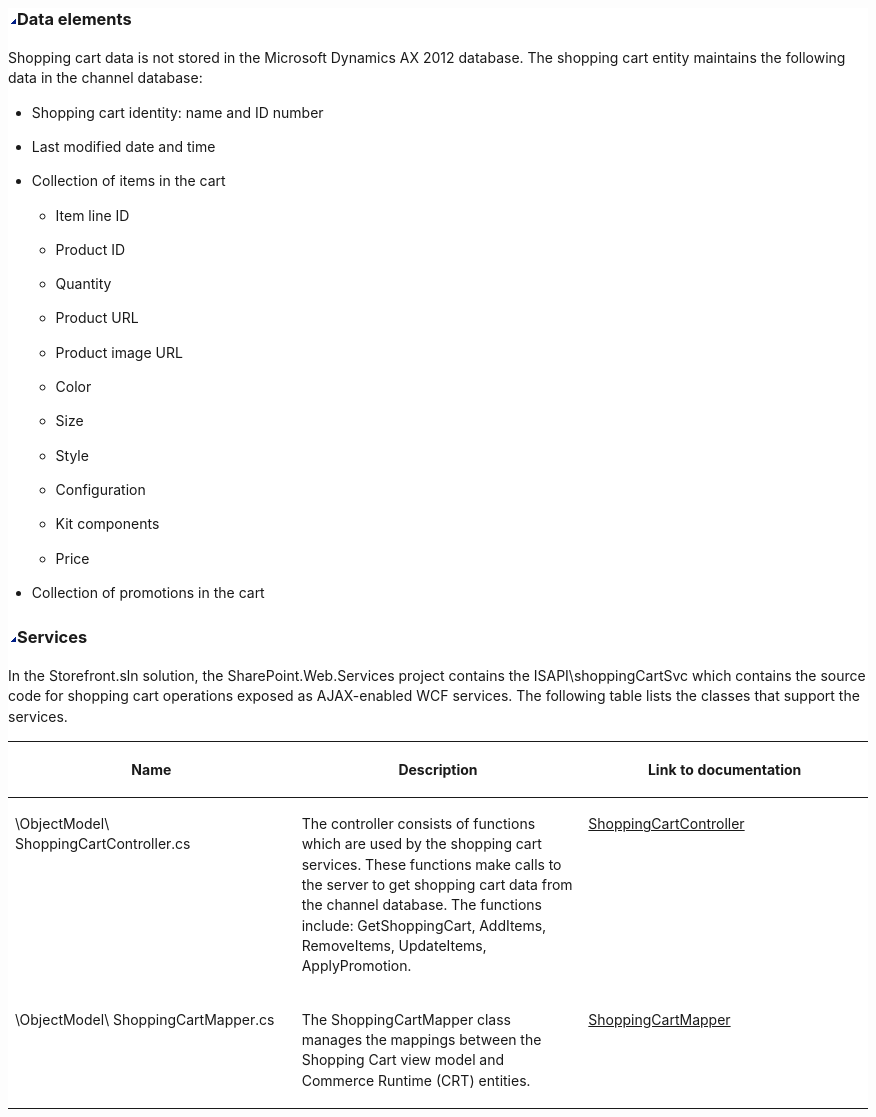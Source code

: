 ### ![Dn741462.collapse\_all(en-us,AX.60).gif](images/Gg841655.collapse_all(en-us,AX.60).gif "Dn741462.collapse_all(en-us,AX.60).gif")Data elements

Shopping cart data is not stored in the Microsoft Dynamics AX 2012 database. The shopping cart entity maintains the following data in the channel database:

  - Shopping cart identity: name and ID number

  - Last modified date and time

  - Collection of items in the cart
    
      - Item line ID
    
      - Product ID
    
      - Quantity
    
      - Product URL
    
      - Product image URL
    
      - Color
    
      - Size
    
      - Style
    
      - Configuration
    
      - Kit components
    
      - Price

  - Collection of promotions in the cart

### ![Dn741462.collapse\_all(en-us,AX.60).gif](images/Gg841655.collapse_all(en-us,AX.60).gif "Dn741462.collapse_all(en-us,AX.60).gif")Services

In the Storefront.sln solution, the SharePoint.Web.Services project contains the ISAPI\\shoppingCartSvc which contains the source code for shopping cart operations exposed as AJAX-enabled WCF services. The following table lists the classes that support the services.

<table>
<colgroup>
<col style="width: 33%" />
<col style="width: 33%" />
<col style="width: 33%" />
</colgroup>
<thead>
<tr class="header">
<th><p>Name</p></th>
<th><p>Description</p></th>
<th><p>Link to documentation</p></th>
</tr>
</thead>
<tbody>
<tr class="odd">
<td><p>\ObjectModel\ ShoppingCartController.cs</p></td>
<td><p>The controller consists of functions which are used by the shopping cart services. These functions make calls to the server to get shopping cart data from the channel database. The functions include: GetShoppingCart, AddItems, RemoveItems, UpdateItems, ApplyPromotion.</p></td>
<td><p><a href="shoppingcartcontroller-class-microsoft-dynamics-retail-sharepoint-web-services-objectmodel.md">ShoppingCartController</a></p></td>
</tr>
<tr class="even">
<td><p>\ObjectModel\ ShoppingCartMapper.cs</p></td>
<td><p>The ShoppingCartMapper class manages the mappings between the Shopping Cart view model and Commerce Runtime (CRT) entities.</p></td>
<td><p><a href="shoppingcartmapper-class-microsoft-dynamics-retail-sharepoint-web-services-objectmodel.md">ShoppingCartMapper</a></p></td>